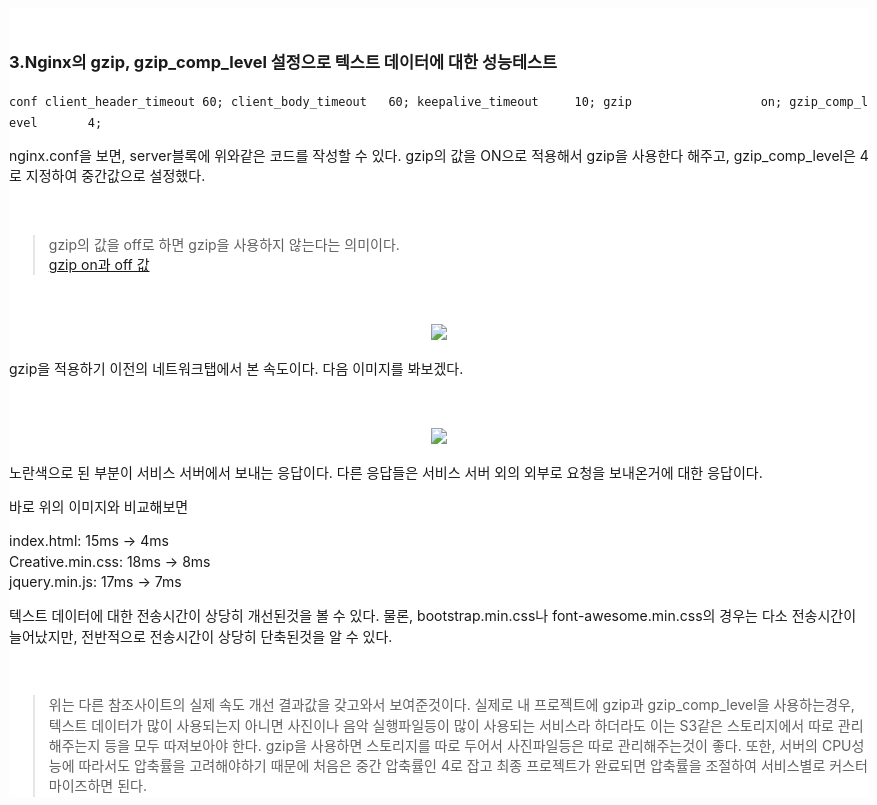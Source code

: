 <br>



### 3.Nginx의 gzip, gzip_comp_level 설정으로 텍스트 데이터에 대한 성능테스트

``conf
      client_header_timeout 60;
      client_body_timeout   60;
      keepalive_timeout     10;
      gzip                  on;
      gzip_comp_level       4;
``

nginx.conf을 보면, server블록에 위와같은 코드를 작성할 수 있다. gzip의 값을 ON으로
적용해서 gzip을 사용한다 해주고, gzip_comp_level은 4로 지정하여 중간값으로 설정했다.

<br>

> gzip의 값을 off로 하면 gzip을 사용하지 않는다는 의미이다.    
> [gzip on과 off 값](https://twpower.github.io/48-set-up-gzip-in-nginx)

<br>

<p align="center">
<img src="https://user-images.githubusercontent.com/59492312/163304543-c2bfc4ac-253f-4e01-8c0a-cec39e49795e.png">
</p>

gzip을 적용하기 이전의 네트워크탭에서 본 속도이다.
다음 이미지를 봐보겠다.

<br>

<p align="center">
<img src="https://user-images.githubusercontent.com/59492312/163319734-3c64dc87-dd9e-4da7-bb46-d902f017e96f.png">
</p>

노란색으로 된 부분이 서비스 서버에서 보내는 응답이다. 다른 응답들은 서비스 서버
외의 외부로 요청을 보내온거에 대한 응답이다.

바로 위의 이미지와 비교해보면    

index.html: 15ms -> 4ms   
Creative.min.css: 18ms -> 8ms   
jquery.min.js: 17ms -> 7ms   

텍스트 데이터에 대한 전송시간이 상당히 개선된것을 볼 수 있다. 물론, bootstrap.min.css나
font-awesome.min.css의 경우는 다소 전송시간이 늘어났지만, 전반적으로 전송시간이 상당히
단축된것을 알 수 있다.

<br>

> 위는 다른 참조사이트의 실제 속도 개선 결과값을 갖고와서 보여준것이다. 실제로 내 프로젝트에 gzip과 gzip_comp_level을
> 사용하는경우, 텍스트 데이터가 많이 사용되는지 아니면 사진이나 음악 실행파일등이 많이 사용되는 서비스라 하더라도 이는
> S3같은 스토리지에서 따로 관리해주는지 등을 모두 따져보아야 한다. gzip을 사용하면 스토리지를 따로 두어서 사진파일등은 따로 관리해주는것이
> 좋다. 또한, 서버의 CPU성능에 따라서도 압축률을 고려해야하기 때문에 처음은 중간 압축률인 4로 잡고 최종 프로젝트가 완료되면 압축률을
> 조절하여 서비스별로 커스터마이즈하면 된다.
